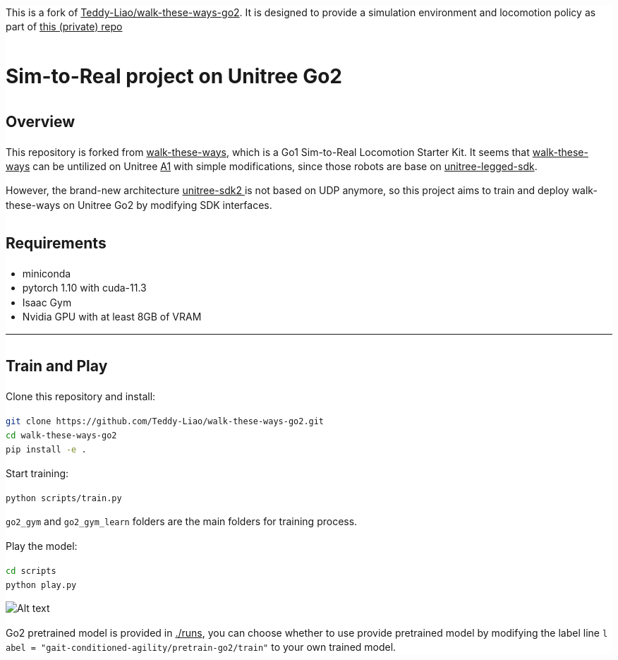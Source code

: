 This is a fork of [Teddy-Liao/walk-these-ways-go2](https://github.com/Teddy-Liao/walk-these-ways-go2). It is designed to provide a simulation environment and locomotion policy as part of [this (private) repo](https://github.com/ialab-yale/whole_body_ergodic)

# Sim-to-Real project on Unitree Go2

## Overview 

This repository is forked from [walk-these-ways](https://github.com/Improbable-AI/walk-these-ways), which is a Go1 Sim-to-Real Locomotion Starter Kit. It seems that [walk-these-ways](https://github.com/Improbable-AI/walk-these-ways) can be untilized on Unitree [A1](https://github.com/fan-ziqi/dog_rl_deploy) with simple modifications, since those robots are base on [unitree-legged-sdk](https://github.com/unitreerobotics/unitree_legged_sdk). 

However, the brand-new architecture [unitree-sdk2 ](https://github.com/unitreerobotics/unitree_sdk2)is not based on UDP anymore, so this project aims to train and deploy walk-these-ways on Unitree Go2 by modifying SDK interfaces.

## Requirements 
* miniconda
* pytorch 1.10 with cuda-11.3
* Isaac Gym
* Nvidia GPU with at least 8GB of VRAM

---
## Train and Play
Clone this repository and install:

``` bash
git clone https://github.com/Teddy-Liao/walk-these-ways-go2.git
cd walk-these-ways-go2
pip install -e .
```

Start training: 
```bash
python scripts/train.py
```

`go2_gym` and `go2_gym_learn` folders are the main folders for training process.

Play the model:
```bash
cd scripts
python play.py
```
![Alt text](media/go2_training.jpg)

Go2 pretrained model is provided in [./runs](runs/gait-conditioned-agility/pretrain-go2), you can choose whether to use provide pretrained model by modifying the label line `label = "gait-conditioned-agility/pretrain-go2/train"` to your own trained model.
